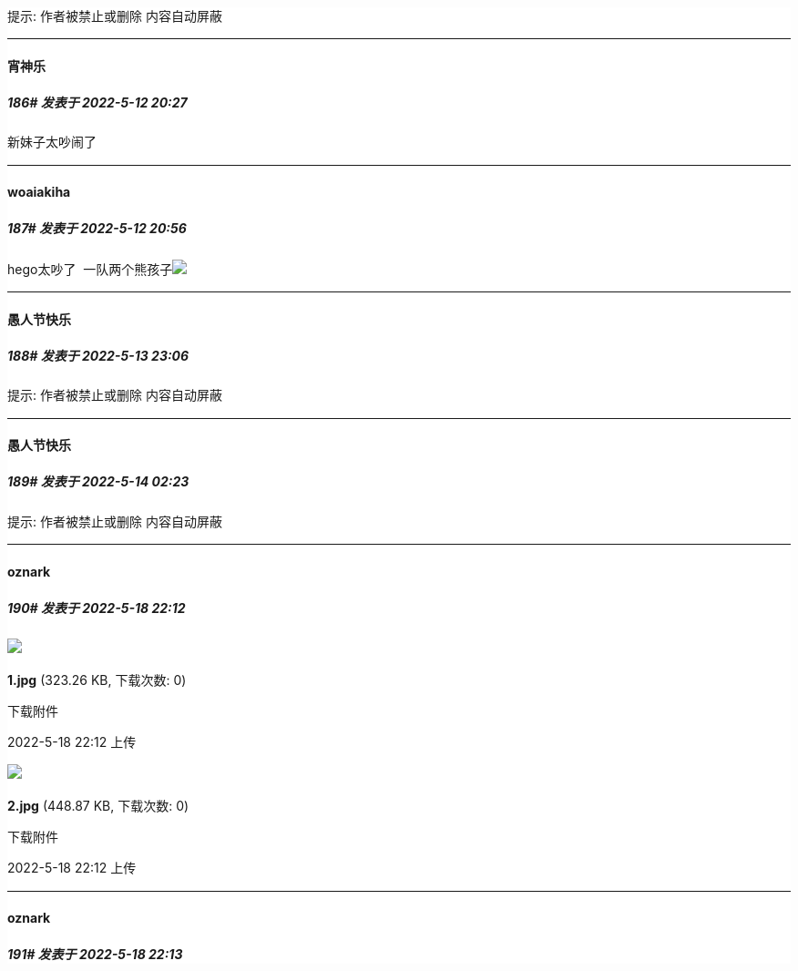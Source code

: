 提示: 作者被禁止或删除 内容自动屏蔽

*****

####  宵神乐  
##### 186#       发表于 2022-5-12 20:27

新妹子太吵闹了

*****

####  woaiakiha  
##### 187#       发表于 2022-5-12 20:56

hego太吵了  一队两个熊孩子<img src="https://static.saraba1st.com/image/smiley/face2017/018.png" referrerpolicy="no-referrer">

*****

####  愚人节快乐  
##### 188#       发表于 2022-5-13 23:06

提示: 作者被禁止或删除 内容自动屏蔽

*****

####  愚人节快乐  
##### 189#       发表于 2022-5-14 02:23

提示: 作者被禁止或删除 内容自动屏蔽

*****

####  oznark  
##### 190#       发表于 2022-5-18 22:12

<img src="https://img.saraba1st.com/forum/202205/18/221208jp6ffrp73xfpxw2k.jpg" referrerpolicy="no-referrer">

<strong>1.jpg</strong> (323.26 KB, 下载次数: 0)

下载附件

2022-5-18 22:12 上传

<img src="https://img.saraba1st.com/forum/202205/18/221220bwuuzbqzn2wbn0lk.jpg" referrerpolicy="no-referrer">

<strong>2.jpg</strong> (448.87 KB, 下载次数: 0)

下载附件

2022-5-18 22:12 上传

*****

####  oznark  
##### 191#       发表于 2022-5-18 22:13
